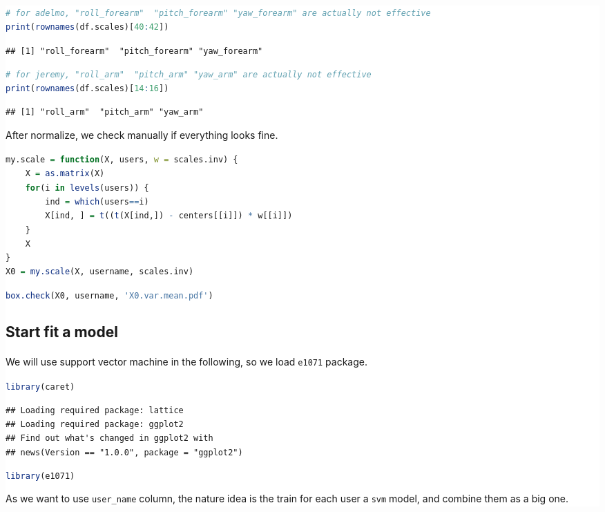 ```r
# for adelmo, "roll_forearm"  "pitch_forearm" "yaw_forearm" are actually not effective
print(rownames(df.scales)[40:42])
```

```
## [1] "roll_forearm"  "pitch_forearm" "yaw_forearm"
```

```r
# for jeremy, "roll_arm"  "pitch_arm" "yaw_arm" are actually not effective
print(rownames(df.scales)[14:16])
```

```
## [1] "roll_arm"  "pitch_arm" "yaw_arm"
```

After normalize, we check manually if everything looks fine.

```r
my.scale = function(X, users, w = scales.inv) {
    X = as.matrix(X)
    for(i in levels(users)) {
        ind = which(users==i)
        X[ind, ] = t((t(X[ind,]) - centers[[i]]) * w[[i]])
    }
    X
}
X0 = my.scale(X, username, scales.inv)
```


```r
box.check(X0, username, 'X0.var.mean.pdf')
```

## Start fit a model

We will use support vector machine in the following, so we load `e1071` package.


```r
library(caret)
```

```
## Loading required package: lattice
## Loading required package: ggplot2
## Find out what's changed in ggplot2 with
## news(Version == "1.0.0", package = "ggplot2")
```

```r
library(e1071)
```

As we want to use `user_name` column, the nature idea is the train for each user a `svm` model,
and combine them as a big one.
